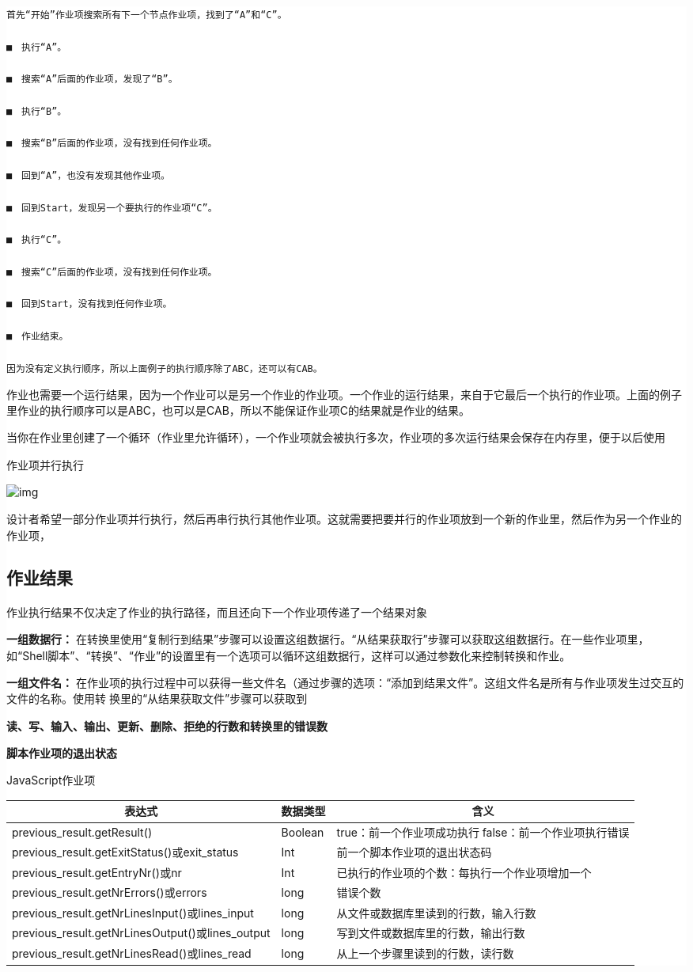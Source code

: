 ```
首先“开始”作业项搜索所有下一个节点作业项，找到了“A”和“C”。

■　执行“A”。

■　搜索“A”后面的作业项，发现了“B”。

■　执行“B”。

■　搜索“B”后面的作业项，没有找到任何作业项。

■　回到“A”，也没有发现其他作业项。

■　回到Start，发现另一个要执行的作业项“C”。

■　执行“C”。

■　搜索“C”后面的作业项，没有找到任何作业项。

■　回到Start，没有找到任何作业项。

■　作业结束。

因为没有定义执行顺序，所以上面例子的执行顺序除了ABC，还可以有CAB。
```

作业也需要一个运行结果，因为一个作业可以是另一个作业的作业项。一个作业的运行结果，来自于它最后一个执行的作业项。上面的例子里作业的执行顺序可以是ABC，也可以是CAB，所以不能保证作业项C的结果就是作业的结果。

当你在作业里创建了一个循环（作业里允许循环），一个作业项就会被执行多次，作业项的多次运行结果会保存在内存里，便于以后使用

作业项并行执行

![img](http://reader.epubee.com/books/mobile/8a/8a2a97ae8a9ebb3ec8e76c94a471416e/Image00008.jpg)



设计者希望一部分作业项并行执行，然后再串行执行其他作业项。这就需要把要并行的作业项放到一个新的作业里，然后作为另一个作业的作业项，

## 作业结果

作业执行结果不仅决定了作业的执行路径，而且还向下一个作业项传递了一个结果对象

**一组数据行：** 在转换里使用“复制行到结果”步骤可以设置这组数据行。“从结果获取行”步骤可以获取这组数据行。在一些作业项里，如“Shell脚本”、“转换”、“作业”的设置里有一个选项可以循环这组数据行，这样可以通过参数化来控制转换和作业。

**一组文件名：** 在作业项的执行过程中可以获得一些文件名（通过步骤的选项：“添加到结果文件”。这组文件名是所有与作业项发生过交互的文件的名称。使用转 换里的“从结果获取文件”步骤可以获取到

**读、写、输入、输出、更新、删除、拒绝的行数和转换里的错误数**

**脚本作业项的退出状态**

JavaScript作业项

| **表达式**                                            | **数据类型** | **含义**                                               |
| ----------------------------------------------------- | ------------ | ------------------------------------------------------ |
| previous_result.getResult()                           | Boolean      | true：前一个作业项成功执行 false：前一个作业项执行错误 |
| previous_result.getExitStatus()或exit_status          | Int          | 前一个脚本作业项的退出状态码                           |
| previous_result.getEntryNr()或nr                      | Int          | 已执行的作业项的个数：每执行一个作业项增加一个         |
| previous_result.getNrErrors()或errors                 | long         | 错误个数                                               |
| previous_result.getNrLinesInput()或lines_input        | long         | 从文件或数据库里读到的行数，输入行数                   |
| previous_result.getNrLinesOutput()或lines_output      | long         | 写到文件或数据库里的行数，输出行数                     |
| previous_result.getNrLinesRead()或lines_read          | long         | 从上一个步骤里读到的行数，读行数                       |